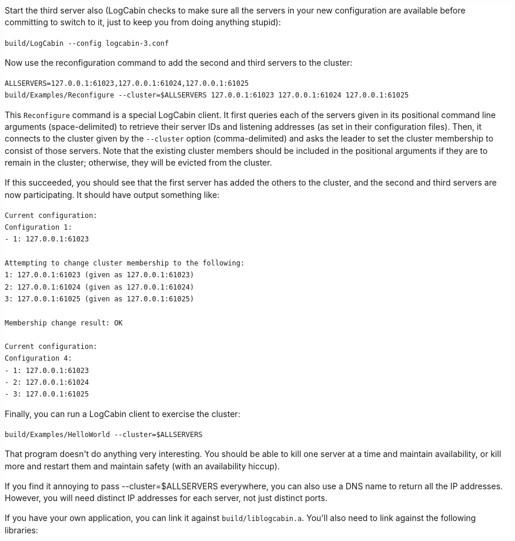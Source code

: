 Start the third server also (LogCabin checks to make sure all the servers in
your new configuration are available before committing to switch to it, just to
keep you from doing anything stupid):

    build/LogCabin --config logcabin-3.conf

Now use the reconfiguration command to add the second and third servers to the
cluster:

    ALLSERVERS=127.0.0.1:61023,127.0.0.1:61024,127.0.0.1:61025
    build/Examples/Reconfigure --cluster=$ALLSERVERS 127.0.0.1:61023 127.0.0.1:61024 127.0.0.1:61025

This `Reconfigure` command is a special LogCabin client. It first queries each
of the servers given in its positional command line arguments (space-delimited)
to retrieve their server IDs and listening addresses (as set in their
configuration files). Then, it connects to the cluster given by the `--cluster`
option (comma-delimited) and asks the leader to set the cluster membership
to consist of those servers. Note that the existing cluster members should be
included in the positional arguments if they are to remain in the cluster;
otherwise, they will be evicted from the cluster.

If this succeeded, you should see that the first server has added the others to
the cluster, and the second and third servers are now participating. It should
have output something like:

    Current configuration:
    Configuration 1:
    - 1: 127.0.0.1:61023

    Attempting to change cluster membership to the following:
    1: 127.0.0.1:61023 (given as 127.0.0.1:61023)
    2: 127.0.0.1:61024 (given as 127.0.0.1:61024)
    3: 127.0.0.1:61025 (given as 127.0.0.1:61025)

    Membership change result: OK

    Current configuration:
    Configuration 4:
    - 1: 127.0.0.1:61023
    - 2: 127.0.0.1:61024
    - 3: 127.0.0.1:61025

Finally, you can run a LogCabin client to exercise the cluster:

    build/Examples/HelloWorld --cluster=$ALLSERVERS

That program doesn't do anything very interesting. You should be able to kill
one server at a time and maintain availability, or kill more and restart
them and maintain safety (with an availability hiccup).

If you find it annoying to pass --cluster=$ALLSERVERS everywhere, you can also
use a DNS name to return all the IP addresses. However, you will need distinct
IP addresses for each server, not just distinct ports.

If you have your own application, you can link it against
`build/liblogcabin.a`. You'll also need to link against the following
libraries:
